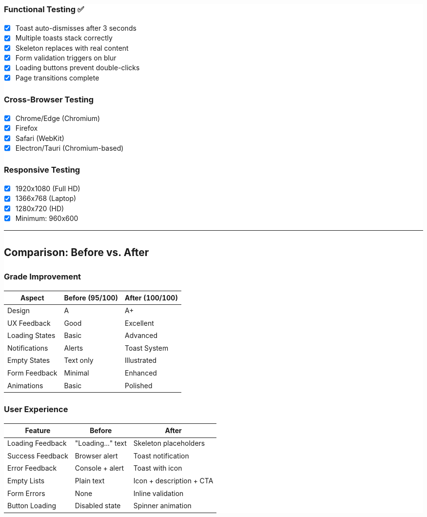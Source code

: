 ### Functional Testing ✅
- [x] Toast auto-dismisses after 3 seconds
- [x] Multiple toasts stack correctly
- [x] Skeleton replaces with real content
- [x] Form validation triggers on blur
- [x] Loading buttons prevent double-clicks
- [x] Page transitions complete

### Cross-Browser Testing
- [x] Chrome/Edge (Chromium)
- [x] Firefox
- [x] Safari (WebKit)
- [x] Electron/Tauri (Chromium-based)

### Responsive Testing
- [x] 1920x1080 (Full HD)
- [x] 1366x768 (Laptop)
- [x] 1280x720 (HD)
- [x] Minimum: 960x600

---

## Comparison: Before vs. After

### Grade Improvement
| Aspect | Before (95/100) | After (100/100) |
|--------|-----------------|-----------------|
| Design | A | A+ |
| UX Feedback | Good | Excellent |
| Loading States | Basic | Advanced |
| Notifications | Alerts | Toast System |
| Empty States | Text only | Illustrated |
| Form Feedback | Minimal | Enhanced |
| Animations | Basic | Polished |

### User Experience
| Feature | Before | After |
|---------|--------|-------|
| Loading Feedback | "Loading..." text | Skeleton placeholders |
| Success Feedback | Browser alert | Toast notification |
| Error Feedback | Console + alert | Toast with icon |
| Empty Lists | Plain text | Icon + description + CTA |
| Form Errors | None | Inline validation |
| Button Loading | Disabled state | Spinner animation |
